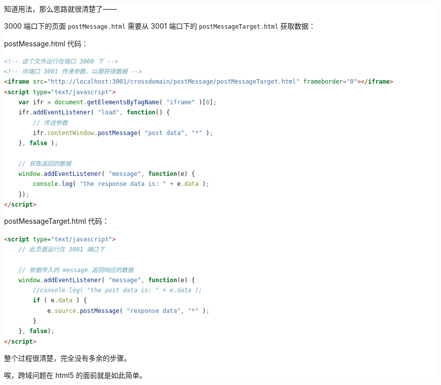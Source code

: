 知道用法，那么思路就很清楚了——

3000 端口下的页面 `postMessage.html` 需要从 3001 端口下的 `postMessageTarget.html` 获取数据：

postMessage.html 代码：

```html
<!-- 这个文件运行在端口 3000 下 -->
<!-- 向端口 3001 传递参数，以期获得数据 -->
<iframe src="http://localhost:3001/crossdomain/postMessage/postMessageTarget.html" frameborder="0"></iframe>
<script type="text/javascript">
    var ifr = document.getElementsByTagName( "iframe" )[0];
    ifr.addEventListener( "load", function() {
        // 传送参数
        ifr.contentWindow.postMessage( "post data", "*" );
    }, false );

    // 获取返回的数据
    window.addEventListener( "message", function(e) {
        console.log( "the response data is: " + e.data );
    });
</script>
```

postMessageTarget.html 代码：

```html
<script type="text/javascript">
    // 此页面运行在 3001 端口下

    // 依据传入的 message 返回响应的数据
    window.addEventListener( "message", function(e) {
        //console.log( "the post data is: " + e.data );
        if ( e.data ) {
            e.source.postMessage( "response data", "*" );
        }
    }, false);
</script>
```

整个过程很清楚，完全没有多余的步骤。

唉，跨域问题在 html5 的面前就是如此简单。
